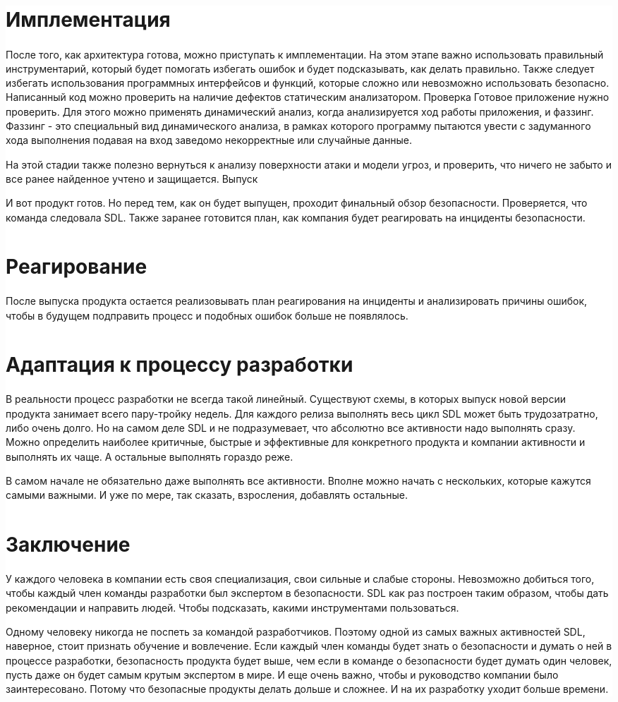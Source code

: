# Имплементация

После того, как архитектура готова, можно приступать к имплементации. На этом этапе важно использовать правильный инструментарий, который будет помогать избегать ошибок и будет подсказывать, как делать правильно. Также следует избегать использования программных интерфейсов и функций, которые сложно или невозможно использовать безопасно. Написанный код можно проверить на наличие дефектов статическим анализатором.
Проверка
Готовое приложение нужно проверить. Для этого можно применять динамический анализ, когда анализируется ход работы приложения, и фаззинг. Фаззинг - это специальный вид динамического анализа, в рамках которого программу пытаются увести с задуманного хода выполнения подавая на вход заведомо некорректные или случайные данные.

На этой стадии также полезно вернуться к анализу поверхности атаки и модели угроз, и проверить, что ничего не забыто и все ранее найденное учтено и защищается.
Выпуск

И вот продукт готов. Но перед тем, как он будет выпущен, проходит финальный обзор безопасности. Проверяется, что команда следовала SDL. Также заранее готовится план, как компания будет реагировать на инциденты безопасности.

# Реагирование

После выпуска продукта остается реализовывать план реагирования на инциденты и анализировать причины ошибок, чтобы в будущем подправить процесс и подобных ошибок больше не появлялось.

# Адаптация к процессу разработки

В реальности процесс разработки не всегда такой линейный. Существуют схемы, в которых выпуск новой версии продукта занимает всего пару-тройку недель. Для каждого релиза выполнять весь цикл SDL может быть трудозатратно, либо очень долго. Но на самом деле SDL и не подразумевает, что абсолютно все активности надо выполнять сразу. Можно определить наиболее критичные, быстрые и эффективные для конкретного продукта и компании активности и выполнять их чаще. А остальные выполнять гораздо реже.

В самом начале не обязательно даже выполнять все активности. Вполне можно начать с нескольких, которые кажутся самыми важными. И уже по мере, так сказать, взросления, добавлять остальные.

# Заключение

У каждого человека в компании есть своя специализация, свои сильные и слабые стороны. Невозможно добиться того, чтобы каждый член команды разработки был экспертом в безопасности. SDL как раз построен таким образом, чтобы дать рекомендации и направить людей. Чтобы подсказать, какими инструментами пользоваться.

Одному человеку никогда не поспеть за командой разработчиков. Поэтому одной из самых важных активностей SDL, наверное, стоит признать обучение и вовлечение. Если каждый член команды будет знать о безопасности и думать о ней в процессе разработки, безопасность продукта будет выше, чем если в команде о безопасности будет думать один человек, пусть даже он будет самым крутым экспертом в мире. И еще очень важно, чтобы и руководство компании было заинтересовано. Потому что безопасные продукты делать дольше и сложнее. И на их разработку уходит больше времени.
